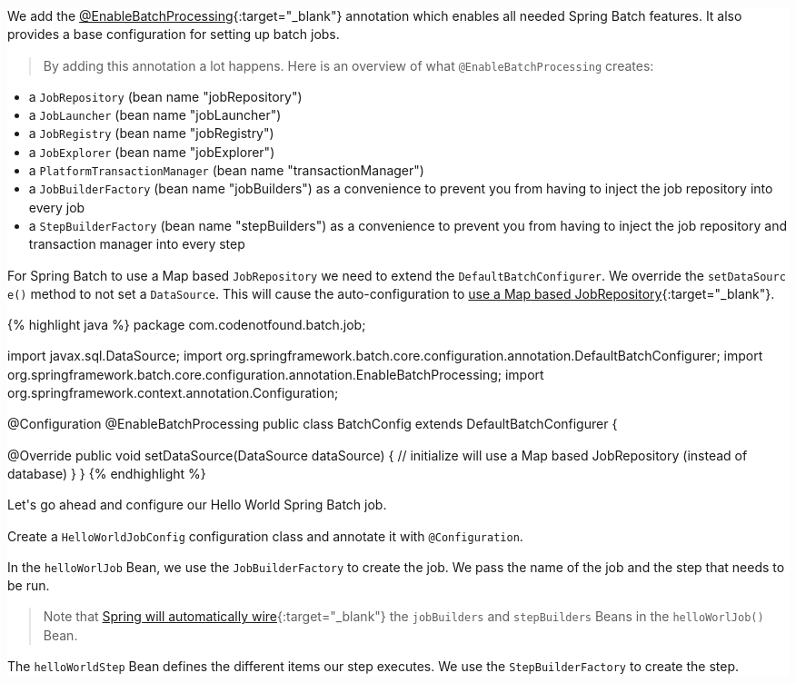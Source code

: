 We add the [@EnableBatchProcessing](https://docs.spring.io/spring-batch/4.1.x/api/org/springframework/batch/core/configuration/annotation/EnableBatchProcessing.html){:target="_blank"} annotation which enables all needed Spring Batch features. It also provides a base configuration for setting up batch jobs.

> By adding this annotation a lot happens. Here is an overview of what `@EnableBatchProcessing` creates:

* a `JobRepository` (bean name "jobRepository")
* a `JobLauncher` (bean name "jobLauncher")
* a `JobRegistry` (bean name "jobRegistry")
* a `JobExplorer` (bean name "jobExplorer")
* a `PlatformTransactionManager` (bean name "transactionManager")
* a `JobBuilderFactory` (bean name "jobBuilders") as a convenience to prevent you from having to inject the job repository into every job
* a `StepBuilderFactory` (bean name "stepBuilders") as a convenience to prevent you from having to inject the job repository and transaction manager into every step

For Spring Batch to use a Map based `JobRepository` we need to extend the `DefaultBatchConfigurer`. We override the `setDataSource()` method to not set a `DataSource`. This will cause the auto-configuration to [use a Map based JobRepository](https://github.com/spring-projects/spring-batch/blob/342d27bc1ed83312bdcd9c0cb30510f4c469e47d/spring-batch-core/src/main/java/org/springframework/batch/core/configuration/annotation/DefaultBatchConfigurer.java#L84){:target="_blank"}.

{% highlight java %}
package com.codenotfound.batch.job;

import javax.sql.DataSource;
import org.springframework.batch.core.configuration.annotation.DefaultBatchConfigurer;
import org.springframework.batch.core.configuration.annotation.EnableBatchProcessing;
import org.springframework.context.annotation.Configuration;

@Configuration
@EnableBatchProcessing
public class BatchConfig extends DefaultBatchConfigurer {

  @Override
  public void setDataSource(DataSource dataSource) {
    // initialize will use a Map based JobRepository (instead of database)
  }
}
{% endhighlight %}

Let's go ahead and configure our Hello World Spring Batch job.

Create a `HelloWorldJobConfig` configuration class and annotate it with `@Configuration`.

In the `helloWorlJob` Bean, we use the `JobBuilderFactory` to create the job. We pass the name of the job and the step that needs to be run.

> Note that [Spring will automatically wire](https://docs.spring.io/spring/docs/5.1.0.RELEASE/spring-framework-reference/core.html#beans-autowired-annotation){:target="_blank"} the `jobBuilders` and `stepBuilders` Beans in the `helloWorlJob()` Bean.

The `helloWorldStep` Bean defines the different items our step executes. We use the `StepBuilderFactory` to create the step.
